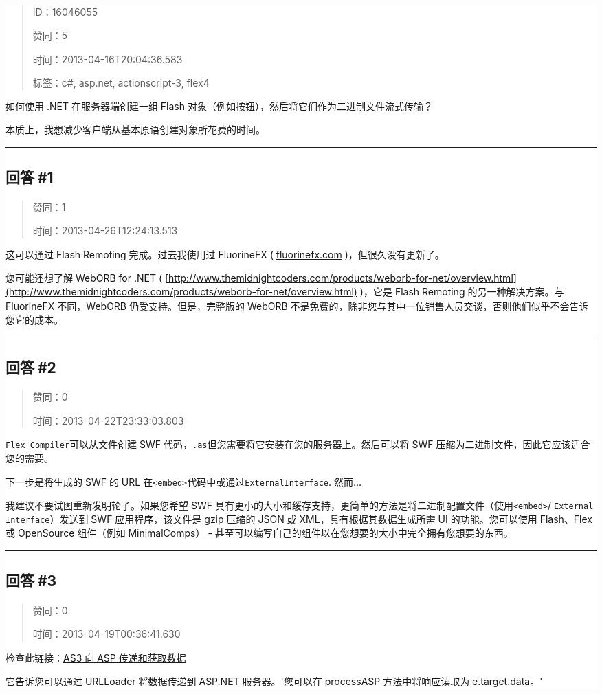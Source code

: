 > ID：16046055
> 
> 赞同：5
> 
> 时间：2013-04-16T20:04:36.583
> 
> 标签：c#, asp.net, actionscript-3, flex4

如何使用 .NET 在服务器端创建一组 Flash 对象（例如按钮），然后将它们作为二进制文件流式传输？

本质上，我想减少客户端从基本原语创建对象所花费的时间。

* * *

## 回答 #1

> 赞同：1
> 
> 时间：2013-04-26T12:24:13.513

这可以通过 Flash Remoting 完成。过去我使用过 FluorineFX ( [fluorinefx.com](http://www.fluorinefx.com/) )，但很久没有更新了。

您可能还想了解 WebORB for .NET ( [http://www.themidnightcoders.com/products/weborb-for-net/overview.html](http://www.themidnightcoders.com/products/weborb-for-net/overview.html) )，它是 Flash Remoting 的另一种解决方案。与 FluorineFX 不同，WebORB 仍受支持。但是，完整版的 WebORB 不是免费的，除非您与其中一位销售人员交谈，否则他们似乎不会告诉您它的成本。

* * *

## 回答 #2

> 赞同：0
> 
> 时间：2013-04-22T23:33:03.803

`Flex Compiler`可以从文件创建 SWF 代码，`.as`但您需要将它安装在您的服务器上。然后可以将 SWF 压缩为二进制文件，因此它应该适合您的需要。

下一步是将生成的 SWF 的 URL 在`<embed>`代码中或通过`ExternalInterface`. 然而...

我建议不要试图重新发明轮子。如果您希望 SWF 具有更小的大小和缓存支持，更简单的方法是将二进制配置文件（使用`<embed>`/ `ExternalInterface`）发送到 SWF 应用程序，该文件是 gzip 压缩的 JSON 或 XML，具有根据其数据生成所需 UI 的功能。您可以使用 Flash、Flex 或 OpenSource 组件（例如 MinimalComps） - 甚至可以编写自己的组件以在您想要的大小中完全拥有您想要的东西。

* * *

## 回答 #3

> 赞同：0
> 
> 时间：2013-04-19T00:36:41.630

检查此链接：[AS3 向 ASP 传递和获取数据](https://stackoverflow.com/questions/1624136/as3-passing-and-getting-data-to-asp?rq=1)

它告诉您可以通过 URLLoader 将数据传递到 ASP.NET 服务器。'您可以在 processASP 方法中将响应读取为 e.target.data。'
